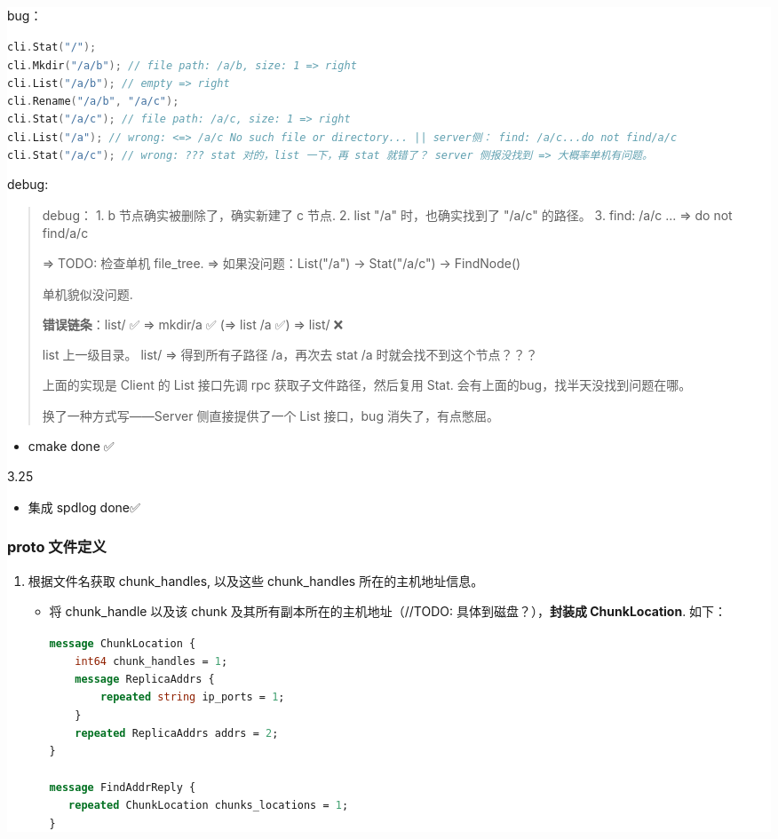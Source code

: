   bug：

  ```cpp
  cli.Stat("/");
  cli.Mkdir("/a/b"); // file path: /a/b, size: 1 => right
  cli.List("/a/b"); // empty => right
  cli.Rename("/a/b", "/a/c"); 
  cli.Stat("/a/c"); // file path: /a/c, size: 1 => right
  cli.List("/a"); // wrong: <=> /a/c No such file or directory... || server侧： find: /a/c...do not find/a/c
  cli.Stat("/a/c"); // wrong: ??? stat 对的，list 一下，再 stat 就错了？ server 侧报没找到 => 大概率单机有问题。
  ```

  debug:

  > debug：
  >        1. b 节点确实被删除了，确实新建了 c 节点.
  >               2. list "/a" 时，也确实找到了 "/a/c" 的路径。
  >               3. find: /a/c ... => do not find/a/c 
  >
  > => TODO: 检查单机 file_tree. => 如果没问题：List("/a") -> Stat("/a/c") -> FindNode() 
  >
  > 单机貌似没问题.
  >
  > **错误链条**：list/ ✅ => mkdir/a ✅ (=> list /a ✅) => list/ ❌ 
  >
  > list 上一级目录。 list/ => 得到所有子路径 /a，再次去 stat /a 时就会找不到这个节点？？？
  >
  > 上面的实现是 Client 的 List 接口先调 rpc 获取子文件路径，然后复用 Stat. 会有上面的bug，找半天没找到问题在哪。
  >
  > 换了一种方式写——Server 侧直接提供了一个 List 接口，bug 消失了，有点憋屈。

- cmake done ✅

3.25 

- 集成 spdlog done✅ 

### proto 文件定义 

1. 根据文件名获取 chunk_handles, 以及这些 chunk_handles 所在的主机地址信息。

   - 将 chunk_handle 以及该 chunk 及其所有副本所在的主机地址（//TODO: 具体到磁盘？），**封装成 ChunkLocation**. 如下：

     ```protobuf
     message ChunkLocation {
         int64 chunk_handles = 1;
         message ReplicaAddrs {
             repeated string ip_ports = 1;
         }
         repeated ReplicaAddrs addrs = 2;
     }
     
     message FindAddrReply {
     	repeated ChunkLocation chunks_locations = 1;
     }
     ```
